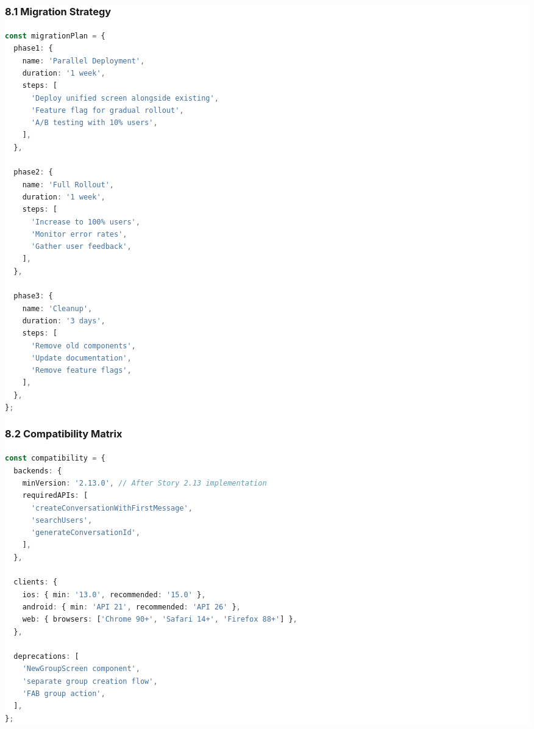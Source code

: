 ### 8.1 Migration Strategy
```typescript
const migrationPlan = {
  phase1: {
    name: 'Parallel Deployment',
    duration: '1 week',
    steps: [
      'Deploy unified screen alongside existing',
      'Feature flag for gradual rollout',
      'A/B testing with 10% users',
    ],
  },

  phase2: {
    name: 'Full Rollout',
    duration: '1 week',
    steps: [
      'Increase to 100% users',
      'Monitor error rates',
      'Gather user feedback',
    ],
  },

  phase3: {
    name: 'Cleanup',
    duration: '3 days',
    steps: [
      'Remove old components',
      'Update documentation',
      'Remove feature flags',
    ],
  },
};
```

### 8.2 Compatibility Matrix
```typescript
const compatibility = {
  backends: {
    minVersion: '2.13.0', // After Story 2.13 implementation
    requiredAPIs: [
      'createConversationWithFirstMessage',
      'searchUsers',
      'generateConversationId',
    ],
  },

  clients: {
    ios: { min: '13.0', recommended: '15.0' },
    android: { min: 'API 21', recommended: 'API 26' },
    web: { browsers: ['Chrome 90+', 'Safari 14+', 'Firefox 88+'] },
  },

  deprecations: [
    'NewGroupScreen component',
    'separate group creation flow',
    'FAB group action',
  ],
};
```

